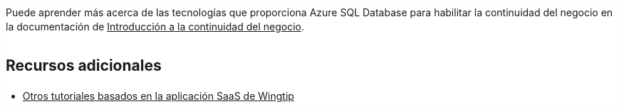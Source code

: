 Puede aprender más acerca de las tecnologías que proporciona Azure SQL Database para habilitar la continuidad del negocio en la documentación de [Introducción a la continuidad del negocio](business-continuity-high-availability-disaster-recover-hadr-overview.md).

## <a name="additional-resources"></a>Recursos adicionales

* [Otros tutoriales basados en la aplicación SaaS de Wingtip](saas-dbpertenant-wingtip-app-overview.md#sql-database-wingtip-saas-tutorials)
